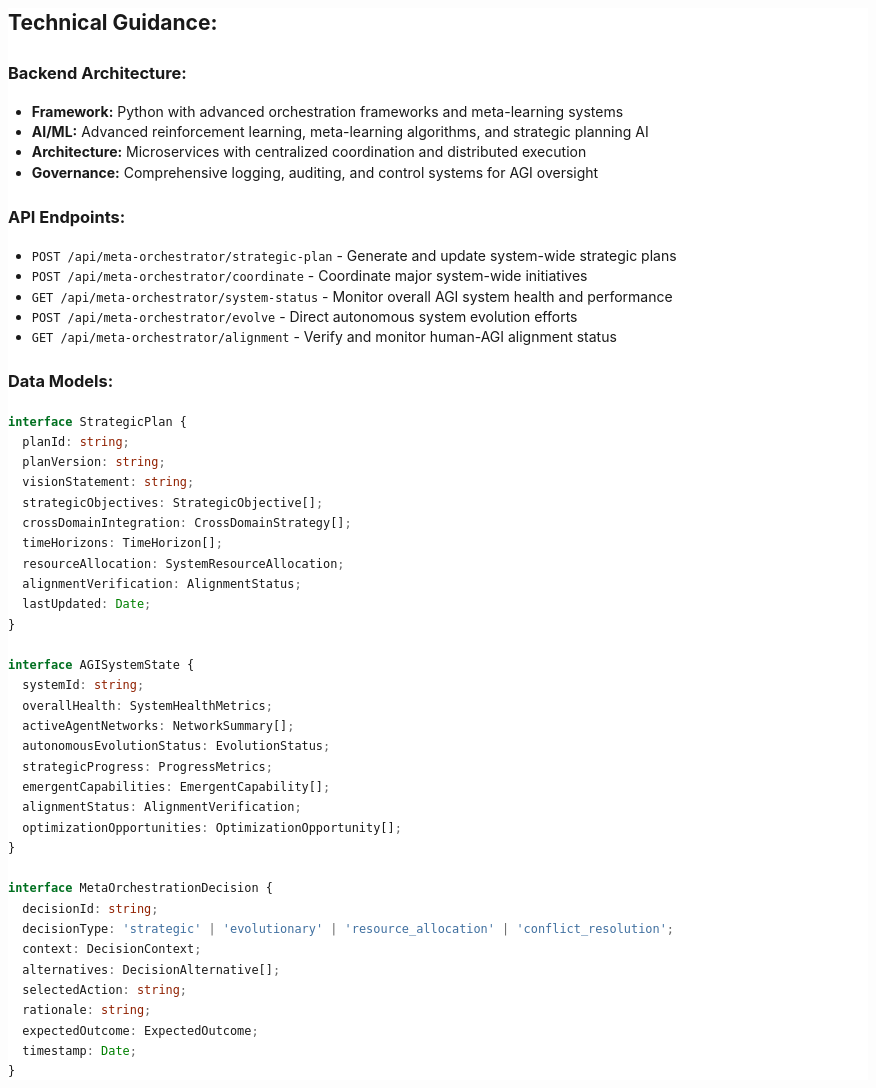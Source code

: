 ## Technical Guidance:

### Backend Architecture:
- **Framework:** Python with advanced orchestration frameworks and meta-learning systems
- **AI/ML:** Advanced reinforcement learning, meta-learning algorithms, and strategic planning AI
- **Architecture:** Microservices with centralized coordination and distributed execution
- **Governance:** Comprehensive logging, auditing, and control systems for AGI oversight

### API Endpoints:
- `POST /api/meta-orchestrator/strategic-plan` - Generate and update system-wide strategic plans
- `POST /api/meta-orchestrator/coordinate` - Coordinate major system-wide initiatives
- `GET /api/meta-orchestrator/system-status` - Monitor overall AGI system health and performance
- `POST /api/meta-orchestrator/evolve` - Direct autonomous system evolution efforts
- `GET /api/meta-orchestrator/alignment` - Verify and monitor human-AGI alignment status

### Data Models:
```typescript
interface StrategicPlan {
  planId: string;
  planVersion: string;
  visionStatement: string;
  strategicObjectives: StrategicObjective[];
  crossDomainIntegration: CrossDomainStrategy[];
  timeHorizons: TimeHorizon[];
  resourceAllocation: SystemResourceAllocation;
  alignmentVerification: AlignmentStatus;
  lastUpdated: Date;
}

interface AGISystemState {
  systemId: string;
  overallHealth: SystemHealthMetrics;
  activeAgentNetworks: NetworkSummary[];
  autonomousEvolutionStatus: EvolutionStatus;
  strategicProgress: ProgressMetrics;
  emergentCapabilities: EmergentCapability[];
  alignmentStatus: AlignmentVerification;
  optimizationOpportunities: OptimizationOpportunity[];
}

interface MetaOrchestrationDecision {
  decisionId: string;
  decisionType: 'strategic' | 'evolutionary' | 'resource_allocation' | 'conflict_resolution';
  context: DecisionContext;
  alternatives: DecisionAlternative[];
  selectedAction: string;
  rationale: string;
  expectedOutcome: ExpectedOutcome;
  timestamp: Date;
}
```
